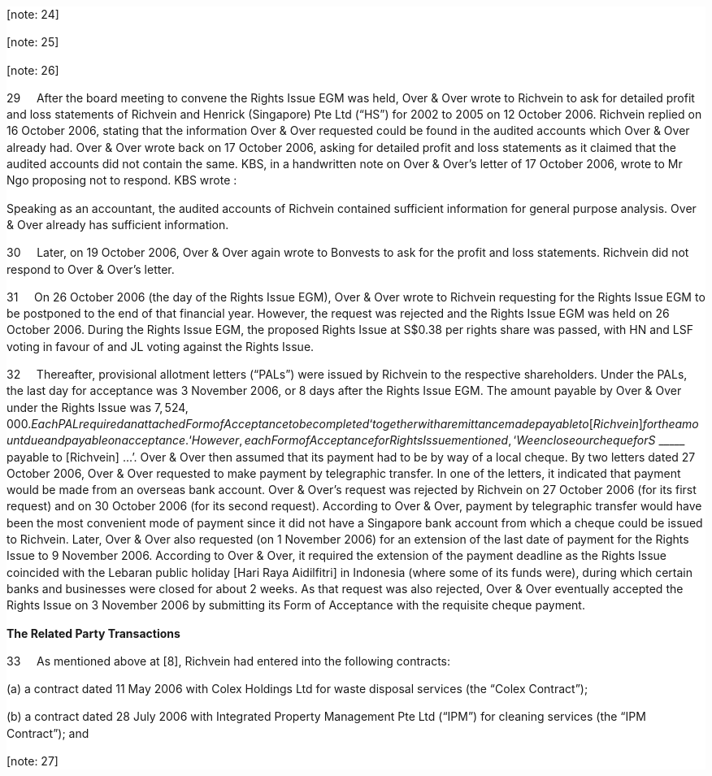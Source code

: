  [note: 24] 

[note: 25] 

 [note: 26] 


29     After the board meeting to convene the Rights Issue EGM was held, Over & Over wrote to Richvein to ask for detailed profit and loss statements of Richvein and Henrick (Singapore) Pte Ltd (“HS”) for 2002 to 2005 on 12 October 2006. Richvein replied on 16 October 2006, stating that the information Over & Over requested could be found in the audited accounts which Over & Over already had. Over & Over wrote back on 17 October 2006, asking for detailed profit and loss statements as it claimed that the audited accounts did not contain the same. KBS, in a handwritten note on Over & Over’s letter of 17 October 2006, wrote to Mr Ngo proposing not to respond. KBS wrote : 

 Speaking as an accountant, the audited accounts of Richvein contained sufficient information for general purpose analysis. Over & Over already has sufficient information. 

30     Later, on 19 October 2006, Over & Over again wrote to Bonvests to ask for the profit and loss statements. Richvein did not respond to Over & Over’s letter. 

31     On 26 October 2006 (the day of the Rights Issue EGM), Over & Over wrote to Richvein requesting for the Rights Issue EGM to be postponed to the end of that financial year. However, the request was rejected and the Rights Issue EGM was held on 26 October 2006. During the Rights Issue EGM, the proposed Rights Issue at S$0.38 per rights share was passed, with HN and LSF voting in favour of and JL voting against the Rights Issue. 

32     Thereafter, provisional allotment letters (“PALs”) were issued by Richvein to the respective shareholders. Under the PALs, the last day for acceptance was 3 November 2006, or 8 days after the Rights Issue EGM. The amount payable by Over & Over under the Rights Issue was $7,524,000. Each PAL required an attached Form of Acceptance to be completed ‘together with a remittance made payable to [Richvein] for the amount due and payable on acceptance. ‘However, each Form of Acceptance for Rights Issue mentioned, ‘We enclose our cheque for S$ _____ payable to [Richvein] ...’. Over & Over then assumed that its payment had to be by way of a local cheque. By two letters dated 27 October 2006, Over & Over requested to make payment by telegraphic transfer. In one of the letters, it indicated that payment would be made from an overseas bank account. Over & Over’s request was rejected by Richvein on 27 October 2006 (for its first request) and on 30 October 2006 (for its second request). According to Over & Over, payment by telegraphic transfer would have been the most convenient mode of payment since it did not have a Singapore bank account from which a cheque could be issued to Richvein. Later, Over & Over also requested (on 1 November 2006) for an extension of the last date of payment for the Rights Issue to 9 November 2006. According to Over & Over, it required the extension of the payment deadline as the Rights Issue coincided with the Lebaran public holiday [Hari Raya Aidilfitri] in Indonesia (where some of its funds were), during which certain banks and businesses were closed for about 2 weeks. As that request was also rejected, Over & Over eventually accepted the Rights Issue on 3 November 2006 by submitting its Form of Acceptance with the requisite cheque payment. 

**The Related Party Transactions** 

33     As mentioned above at [8], Richvein had entered into the following contracts: 

 (a) a contract dated 11 May 2006 with Colex Holdings Ltd for waste disposal services (the “Colex Contract”); 

 (b) a contract dated 28 July 2006 with Integrated Property Management Pte Ltd (“IPM”) for cleaning services (the “IPM Contract”); and 

 [note: 27] 
